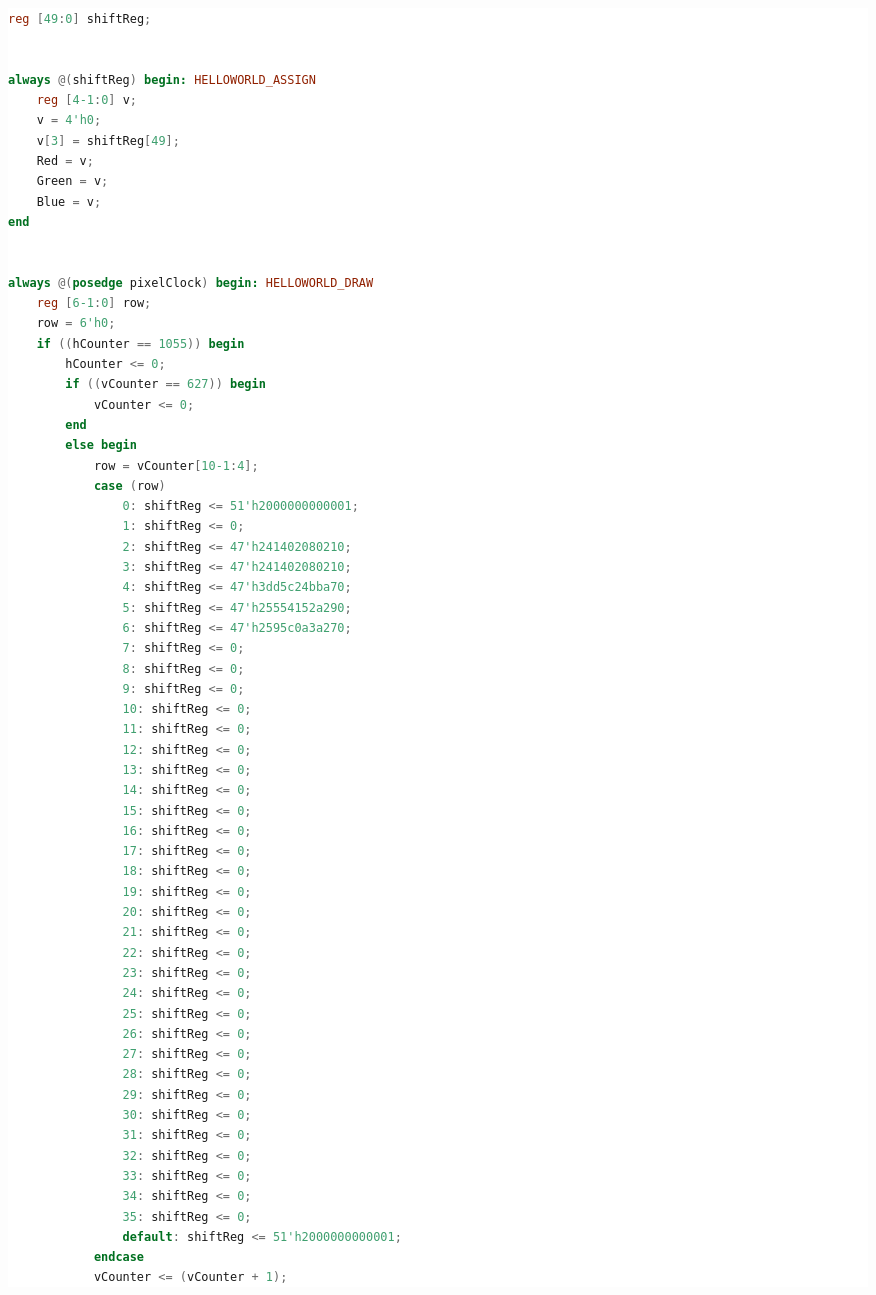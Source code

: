 ```verilog
reg [49:0] shiftReg;


always @(shiftReg) begin: HELLOWORLD_ASSIGN
    reg [4-1:0] v;
    v = 4'h0;
    v[3] = shiftReg[49];
    Red = v;
    Green = v;
    Blue = v;
end


always @(posedge pixelClock) begin: HELLOWORLD_DRAW
    reg [6-1:0] row;
    row = 6'h0;
    if ((hCounter == 1055)) begin
        hCounter <= 0;
        if ((vCounter == 627)) begin
            vCounter <= 0;
        end
        else begin
            row = vCounter[10-1:4];
            case (row)
                0: shiftReg <= 51'h2000000000001;
                1: shiftReg <= 0;
                2: shiftReg <= 47'h241402080210;
                3: shiftReg <= 47'h241402080210;
                4: shiftReg <= 47'h3dd5c24bba70;
                5: shiftReg <= 47'h25554152a290;
                6: shiftReg <= 47'h2595c0a3a270;
                7: shiftReg <= 0;
                8: shiftReg <= 0;
                9: shiftReg <= 0;
                10: shiftReg <= 0;
                11: shiftReg <= 0;
                12: shiftReg <= 0;
                13: shiftReg <= 0;
                14: shiftReg <= 0;
                15: shiftReg <= 0;
                16: shiftReg <= 0;
                17: shiftReg <= 0;
                18: shiftReg <= 0;
                19: shiftReg <= 0;
                20: shiftReg <= 0;
                21: shiftReg <= 0;
                22: shiftReg <= 0;
                23: shiftReg <= 0;
                24: shiftReg <= 0;
                25: shiftReg <= 0;
                26: shiftReg <= 0;
                27: shiftReg <= 0;
                28: shiftReg <= 0;
                29: shiftReg <= 0;
                30: shiftReg <= 0;
                31: shiftReg <= 0;
                32: shiftReg <= 0;
                33: shiftReg <= 0;
                34: shiftReg <= 0;
                35: shiftReg <= 0;
                default: shiftReg <= 51'h2000000000001;
            endcase
            vCounter <= (vCounter + 1);
```